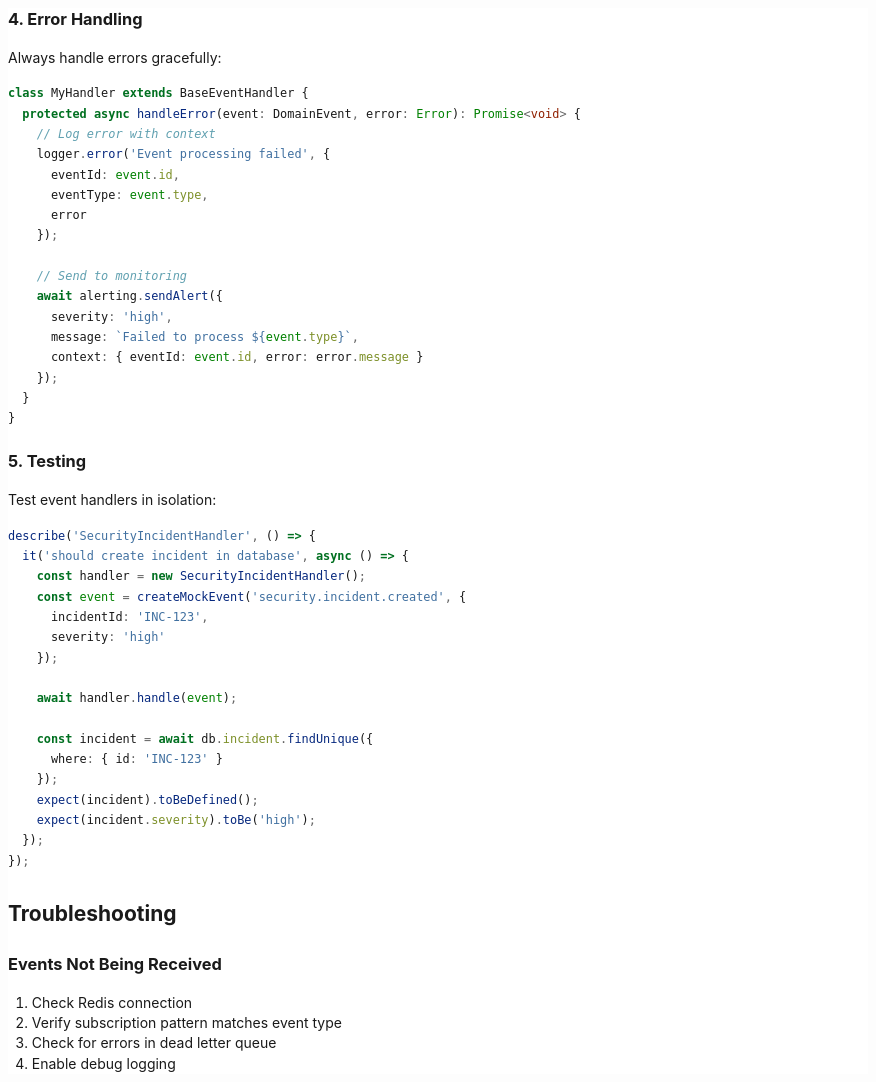 ### 4. Error Handling

Always handle errors gracefully:
```typescript
class MyHandler extends BaseEventHandler {
  protected async handleError(event: DomainEvent, error: Error): Promise<void> {
    // Log error with context
    logger.error('Event processing failed', {
      eventId: event.id,
      eventType: event.type,
      error
    });
    
    // Send to monitoring
    await alerting.sendAlert({
      severity: 'high',
      message: `Failed to process ${event.type}`,
      context: { eventId: event.id, error: error.message }
    });
  }
}
```

### 5. Testing

Test event handlers in isolation:
```typescript
describe('SecurityIncidentHandler', () => {
  it('should create incident in database', async () => {
    const handler = new SecurityIncidentHandler();
    const event = createMockEvent('security.incident.created', {
      incidentId: 'INC-123',
      severity: 'high'
    });

    await handler.handle(event);

    const incident = await db.incident.findUnique({
      where: { id: 'INC-123' }
    });
    expect(incident).toBeDefined();
    expect(incident.severity).toBe('high');
  });
});
```

## Troubleshooting

### Events Not Being Received

1. Check Redis connection
2. Verify subscription pattern matches event type
3. Check for errors in dead letter queue
4. Enable debug logging
